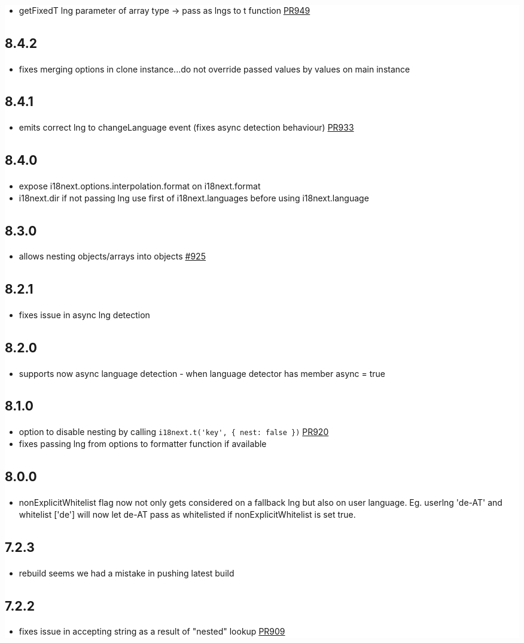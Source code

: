 - getFixedT lng parameter of array type -> pass as lngs to t function [PR949](https://github.com/i18next/i18next/pull/949)

## 8.4.2

- fixes merging options in clone instance...do not override passed values by values on main instance

## 8.4.1

- emits correct lng to changeLanguage event (fixes async detection behaviour) [PR933](https://github.com/i18next/i18next/pull/933)

## 8.4.0

- expose i18next.options.interpolation.format on i18next.format
- i18next.dir if not passing lng use first of i18next.languages before using i18next.language

## 8.3.0

- allows nesting objects/arrays into objects [#925](https://github.com/i18next/i18next/issues/925)

## 8.2.1

- fixes issue in async lng detection

## 8.2.0

- supports now async language detection - when language detector has member async = true

## 8.1.0

- option to disable nesting by calling `i18next.t('key', { nest: false })` [PR920](https://github.com/i18next/i18next/pull/920)
- fixes passing lng from options to formatter function if available

## 8.0.0

- nonExplicitWhitelist flag now not only gets considered on a fallback lng but also on user language. Eg. userlng 'de-AT' and whitelist ['de'] will now let de-AT pass as whitelisted if nonExplicitWhitelist is set true.

## 7.2.3

- rebuild seems we had a mistake in pushing latest build

## 7.2.2

- fixes issue in accepting string as a result of "nested" lookup [PR909](https://github.com/i18next/i18next/pull/909)
